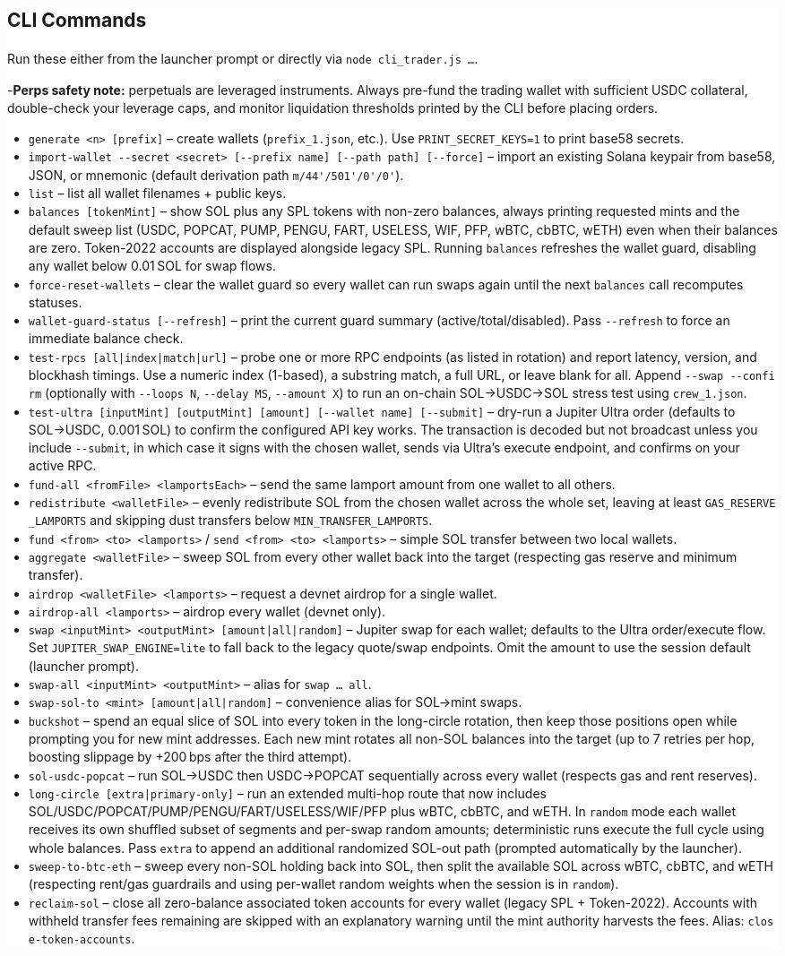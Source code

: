 ## CLI Commands
Run these either from the launcher prompt or directly via `node cli_trader.js …`.

-**Perps safety note:** perpetuals are leveraged instruments. Always pre-fund the trading wallet with sufficient USDC collateral, double-check your leverage caps, and monitor liquidation thresholds printed by the CLI before placing orders.

- `generate <n> [prefix]` – create wallets (`prefix_1.json`, etc.). Use `PRINT_SECRET_KEYS=1` to print base58 secrets.
- `import-wallet --secret <secret> [--prefix name] [--path path] [--force]` – import an existing Solana keypair from base58, JSON, or mnemonic (default derivation path `m/44'/501'/0'/0'`).
- `list` – list all wallet filenames + public keys.
- `balances [tokenMint]` – show SOL plus any SPL tokens with non-zero balances, always printing requested mints and the default sweep list (USDC, POPCAT, PUMP, PENGU, FART, USELESS, WIF, PFP, wBTC, cbBTC, wETH) even when their balances are zero. Token-2022 accounts are displayed alongside legacy SPL. Running `balances` refreshes the wallet guard, disabling any wallet below 0.01 SOL for swap flows.
- `force-reset-wallets` – clear the wallet guard so every wallet can run swaps again until the next `balances` call recomputes statuses.
- `wallet-guard-status [--refresh]` – print the current guard summary (active/total/disabled). Pass `--refresh` to force an immediate balance check.
- `test-rpcs [all|index|match|url]` – probe one or more RPC endpoints (as listed in rotation) and report latency, version, and blockhash timings. Use a numeric index (1-based), a substring match, a full URL, or leave blank for all. Append `--swap --confirm` (optionally with `--loops N`, `--delay MS`, `--amount X`) to run an on-chain SOL→USDC→SOL stress test using `crew_1.json`.
- `test-ultra [inputMint] [outputMint] [amount] [--wallet name] [--submit]` – dry-run a Jupiter Ultra order (defaults to SOL→USDC, 0.001 SOL) to confirm the configured API key works. The transaction is decoded but not broadcast unless you include `--submit`, in which case it signs with the chosen wallet, sends via Ultra’s execute endpoint, and confirms on your active RPC.
- `fund-all <fromFile> <lamportsEach>` – send the same lamport amount from one wallet to all others.
- `redistribute <walletFile>` – evenly redistribute SOL from the chosen wallet across the whole set, leaving at least `GAS_RESERVE_LAMPORTS` and skipping dust transfers below `MIN_TRANSFER_LAMPORTS`.
- `fund <from> <to> <lamports>` / `send <from> <to> <lamports>` – simple SOL transfer between two local wallets.
- `aggregate <walletFile>` – sweep SOL from every other wallet back into the target (respecting gas reserve and minimum transfer).
- `airdrop <walletFile> <lamports>` – request a devnet airdrop for a single wallet.
- `airdrop-all <lamports>` – airdrop every wallet (devnet only).
- `swap <inputMint> <outputMint> [amount|all|random]` – Jupiter swap for each wallet; defaults to the Ultra order/execute flow. Set `JUPITER_SWAP_ENGINE=lite` to fall back to the legacy quote/swap endpoints. Omit the amount to use the session default (launcher prompt).
- `swap-all <inputMint> <outputMint>` – alias for `swap … all`.
- `swap-sol-to <mint> [amount|all|random]` – convenience alias for SOL→mint swaps.
- `buckshot` – spend an equal slice of SOL into every token in the long-circle rotation, then keep those positions open while prompting you for new mint addresses. Each new mint rotates all non-SOL balances into the target (up to 7 retries per hop, boosting slippage by +200 bps after the third attempt).
- `sol-usdc-popcat` – run SOL→USDC then USDC→POPCAT sequentially across every wallet (respects gas and rent reserves).
- `long-circle [extra|primary-only]` – run an extended multi-hop route that now includes SOL/USDC/POPCAT/PUMP/PENGU/FART/USELESS/WIF/PFP plus wBTC, cbBTC, and wETH. In `random` mode each wallet receives its own shuffled subset of segments and per-swap random amounts; deterministic runs execute the full cycle using whole balances. Pass `extra` to append an additional randomized SOL-out path (prompted automatically by the launcher).
- `sweep-to-btc-eth` – sweep every non-SOL holding back into SOL, then split the available SOL across wBTC, cbBTC, and wETH (respecting rent/gas guardrails and using per-wallet random weights when the session is in `random`).
- `reclaim-sol` – close all zero-balance associated token accounts for every wallet (legacy SPL + Token-2022). Accounts with withheld transfer fees remaining are skipped with an explanatory warning until the mint authority harvests the fees. Alias: `close-token-accounts`.